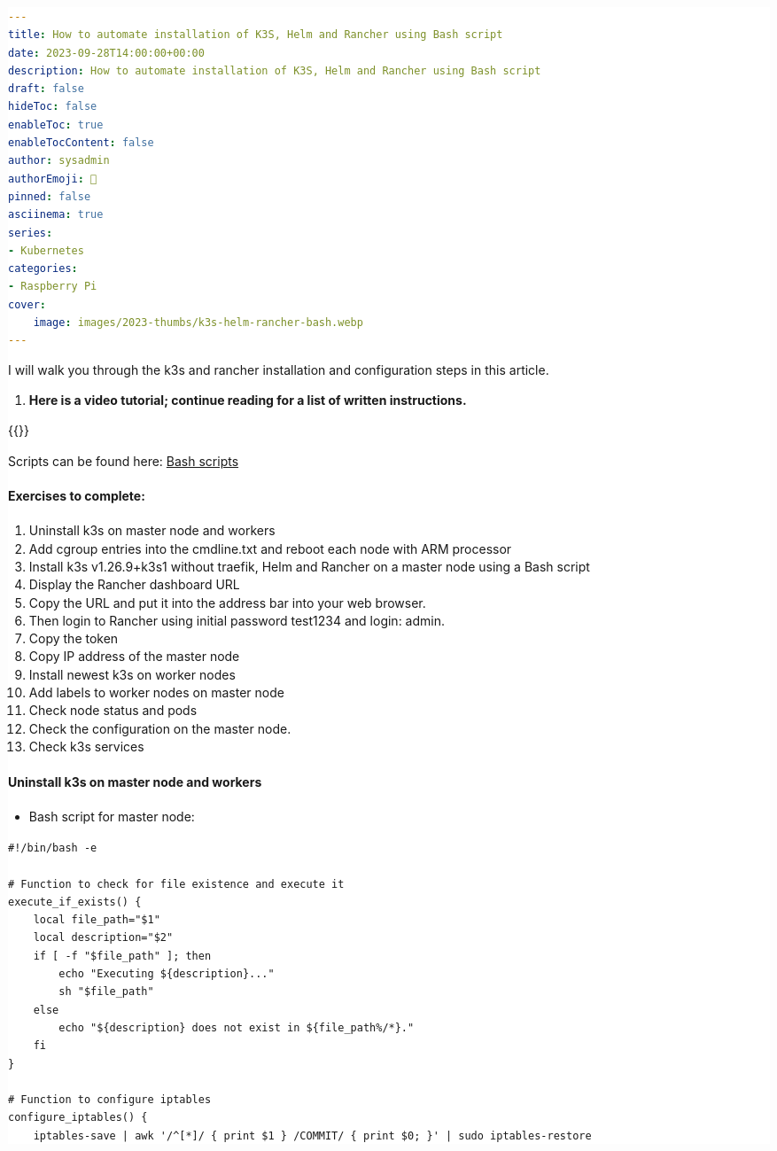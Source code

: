 ```yaml
---
title: How to automate installation of K3S, Helm and Rancher using Bash script
date: 2023-09-28T14:00:00+00:00
description: How to automate installation of K3S, Helm and Rancher using Bash script
draft: false
hideToc: false
enableToc: true
enableTocContent: false
author: sysadmin
authorEmoji: 🐧
pinned: false
asciinema: true
series:
- Kubernetes
categories:
- Raspberry Pi
cover:
    image: images/2023-thumbs/k3s-helm-rancher-bash.webp
---
```

I will walk you through the k3s and rancher installation and configuration steps in this article. 

1. **Here is a video tutorial; continue reading for a list of written instructions.**

{{<youtube sHTfc3Whu-8>}}

Scripts can be found here: [Bash scripts](https://github.com/sysadmin-info/rancher)

#### Exercises to complete:
1. Uninstall k3s on master node and workers
2. Add cgroup entries into the cmdline.txt and reboot each node with ARM processor
3. Install k3s v1.26.9+k3s1 without traefik, Helm and Rancher on a master node using a Bash script
4. Display the Rancher dashboard URL 
5. Copy the URL and put it into the address bar into your web browser. 
6. Then login to Rancher using initial password test1234 and login: admin.
7. Copy the token
8. Copy IP address of the master node
9. Install newest k3s on worker nodes
10. Add labels to worker nodes on master node
11. Check node status and pods
12. Check the configuration on the master node.
13. Check k3s services

#### Uninstall k3s on master node and workers

* Bash script for master node:

```vim
#!/bin/bash -e

# Function to check for file existence and execute it
execute_if_exists() {
    local file_path="$1"
    local description="$2"
    if [ -f "$file_path" ]; then
        echo "Executing ${description}..."
        sh "$file_path"
    else
        echo "${description} does not exist in ${file_path%/*}."
    fi
}

# Function to configure iptables
configure_iptables() {
    iptables-save | awk '/^[*]/ { print $1 } /COMMIT/ { print $0; }' | sudo iptables-restore
```